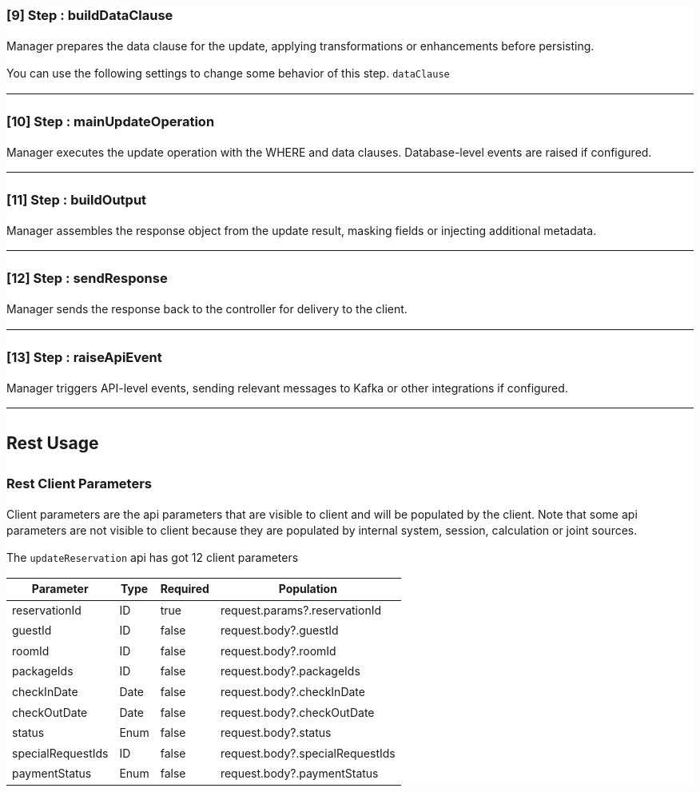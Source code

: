 ### [9] Step : buildDataClause

Manager prepares the data clause for the update, applying transformations or enhancements before persisting.

You can use the following settings to change some behavior of this step.
`dataClause`

---

### [10] Step : mainUpdateOperation

Manager executes the update operation with the WHERE and data clauses. Database-level events are raised if configured.

---

### [11] Step : buildOutput

Manager assembles the response object from the update result, masking fields or injecting additional metadata.

---

### [12] Step : sendResponse

Manager sends the response back to the controller for delivery to the client.

---

### [13] Step : raiseApiEvent

Manager triggers API-level events, sending relevant messages to Kafka or other integrations if configured.

---

## Rest Usage

### Rest Client Parameters

Client parameters are the api parameters that are visible to client and will be populated by the client.
Note that some api parameters are not visible to client because they are populated by internal system, session, calculation or joint sources.

The `updateReservation` api has got 12 client parameters

| Parameter         | Type    | Required | Population                      |
| ----------------- | ------- | -------- | ------------------------------- |
| reservationId     | ID      | true     | request.params?.reservationId   |
| guestId           | ID      | false    | request.body?.guestId           |
| roomId            | ID      | false    | request.body?.roomId            |
| packageIds        | ID      | false    | request.body?.packageIds        |
| checkInDate       | Date    | false    | request.body?.checkInDate       |
| checkOutDate      | Date    | false    | request.body?.checkOutDate      |
| status            | Enum    | false    | request.body?.status            |
| specialRequestIds | ID      | false    | request.body?.specialRequestIds |
| paymentStatus     | Enum    | false    | request.body?.paymentStatus     |